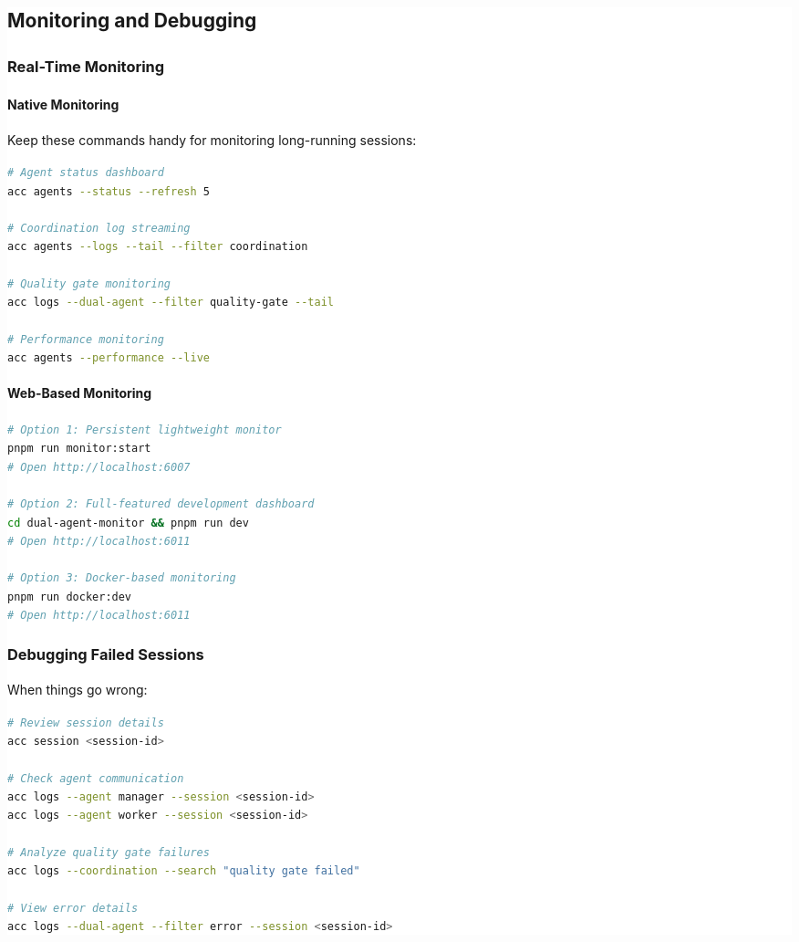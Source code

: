 ## Monitoring and Debugging

### Real-Time Monitoring

#### Native Monitoring
Keep these commands handy for monitoring long-running sessions:

```bash
# Agent status dashboard
acc agents --status --refresh 5

# Coordination log streaming
acc agents --logs --tail --filter coordination

# Quality gate monitoring
acc logs --dual-agent --filter quality-gate --tail

# Performance monitoring
acc agents --performance --live
```

#### Web-Based Monitoring

```bash
# Option 1: Persistent lightweight monitor
pnpm run monitor:start
# Open http://localhost:6007

# Option 2: Full-featured development dashboard
cd dual-agent-monitor && pnpm run dev
# Open http://localhost:6011

# Option 3: Docker-based monitoring
pnpm run docker:dev
# Open http://localhost:6011
```

### Debugging Failed Sessions

When things go wrong:

```bash
# Review session details
acc session <session-id>

# Check agent communication
acc logs --agent manager --session <session-id>
acc logs --agent worker --session <session-id>

# Analyze quality gate failures
acc logs --coordination --search "quality gate failed"

# View error details
acc logs --dual-agent --filter error --session <session-id>
```
